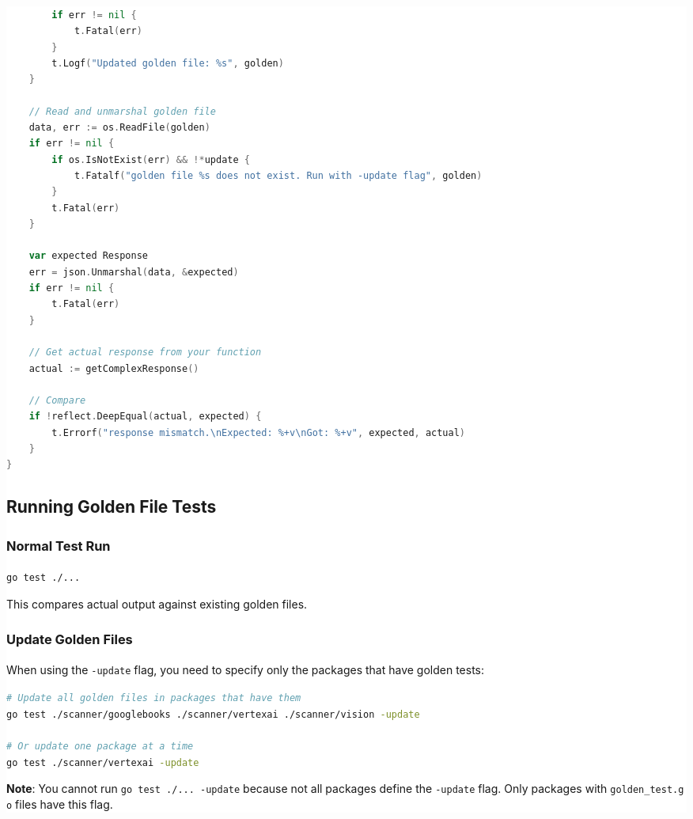 ```go
        if err != nil {
            t.Fatal(err)
        }
        t.Logf("Updated golden file: %s", golden)
    }
    
    // Read and unmarshal golden file
    data, err := os.ReadFile(golden)
    if err != nil {
        if os.IsNotExist(err) && !*update {
            t.Fatalf("golden file %s does not exist. Run with -update flag", golden)
        }
        t.Fatal(err)
    }
    
    var expected Response
    err = json.Unmarshal(data, &expected)
    if err != nil {
        t.Fatal(err)
    }
    
    // Get actual response from your function
    actual := getComplexResponse()
    
    // Compare
    if !reflect.DeepEqual(actual, expected) {
        t.Errorf("response mismatch.\nExpected: %+v\nGot: %+v", expected, actual)
    }
}
```

## Running Golden File Tests

### Normal Test Run
```bash
go test ./...
```
This compares actual output against existing golden files.

### Update Golden Files
When using the `-update` flag, you need to specify only the packages that have golden tests:

```bash
# Update all golden files in packages that have them
go test ./scanner/googlebooks ./scanner/vertexai ./scanner/vision -update

# Or update one package at a time
go test ./scanner/vertexai -update
```

**Note**: You cannot run `go test ./... -update` because not all packages define the `-update` flag. Only packages with `golden_test.go` files have this flag.
